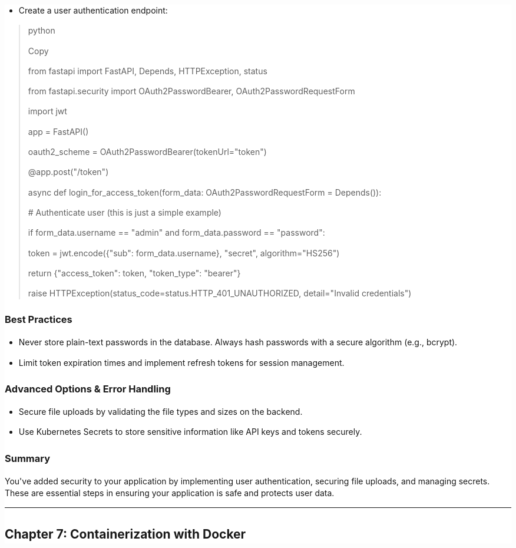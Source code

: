 - Create a user authentication endpoint:

> python
>
> Copy
>
> from fastapi import FastAPI, Depends, HTTPException, status
>
> from fastapi.security import OAuth2PasswordBearer, OAuth2PasswordRequestForm
>
> import jwt
>
> app = FastAPI()
>
> oauth2_scheme = OAuth2PasswordBearer(tokenUrl=\"token\")
>
> \@app.post(\"/token\")
>
> async def login_for_access_token(form_data: OAuth2PasswordRequestForm = Depends()):
>
> \# Authenticate user (this is just a simple example)
>
> if form_data.username == \"admin\" and form_data.password == \"password\":
>
> token = jwt.encode({\"sub\": form_data.username}, \"secret\", algorithm=\"HS256\")
>
> return {\"access_token\": token, \"token_type\": \"bearer\"}
>
> raise HTTPException(status_code=status.HTTP_401_UNAUTHORIZED, detail=\"Invalid credentials\")

### Best Practices

- Never store plain-text passwords in the database. Always hash passwords with a secure algorithm (e.g., bcrypt).

- Limit token expiration times and implement refresh tokens for session management.

### Advanced Options & Error Handling

- Secure file uploads by validating the file types and sizes on the backend.

- Use Kubernetes Secrets to store sensitive information like API keys and tokens securely.

### Summary

You've added security to your application by implementing user authentication, securing file uploads, and managing secrets. These are essential steps in ensuring your application is safe and protects user data.

---

## Chapter 7: Containerization with Docker
